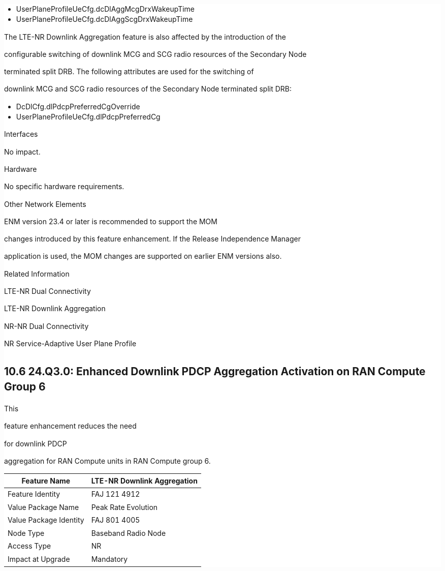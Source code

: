 - UserPlaneProfileUeCfg.dcDlAggMcgDrxWakeupTime
- UserPlaneProfileUeCfg.dcDlAggScgDrxWakeupTime

The LTE-NR Downlink Aggregation feature is also affected by the introduction of the

configurable switching of downlink MCG and SCG radio resources of the Secondary Node

terminated split DRB. The following attributes are used for the switching of

downlink MCG and SCG radio resources of the Secondary Node terminated split DRB:

- DcDlCfg.dlPdcpPreferredCgOverride
- UserPlaneProfileUeCfg.dlPdcpPreferredCg

Interfaces

No impact.

Hardware

No specific hardware requirements.

Other Network Elements

ENM version 23.4 or later is recommended to support the MOM

changes introduced by this feature enhancement. If the Release Independence Manager

application is used, the MOM changes are supported on earlier ENM versions also.

Related Information

LTE-NR Dual Connectivity

LTE-NR Downlink Aggregation

NR-NR Dual Connectivity

NR Service-Adaptive User Plane Profile

## 10.6 24.Q3.0: Enhanced Downlink PDCP Aggregation Activation on RAN Compute Group 6

This

feature enhancement reduces the need

for downlink PDCP

aggregation for RAN Compute units in RAN Compute group 6.

| Feature Name           | LTE-NR Downlink Aggregation   |
|------------------------|-------------------------------|
| Feature Identity       | FAJ 121 4912                  |
| Value Package Name     | Peak Rate Evolution           |
| Value Package Identity | FAJ 801 4005                  |
| Node Type              | Baseband Radio Node           |
| Access Type            | NR                            |
| Impact at Upgrade      | Mandatory                     |
